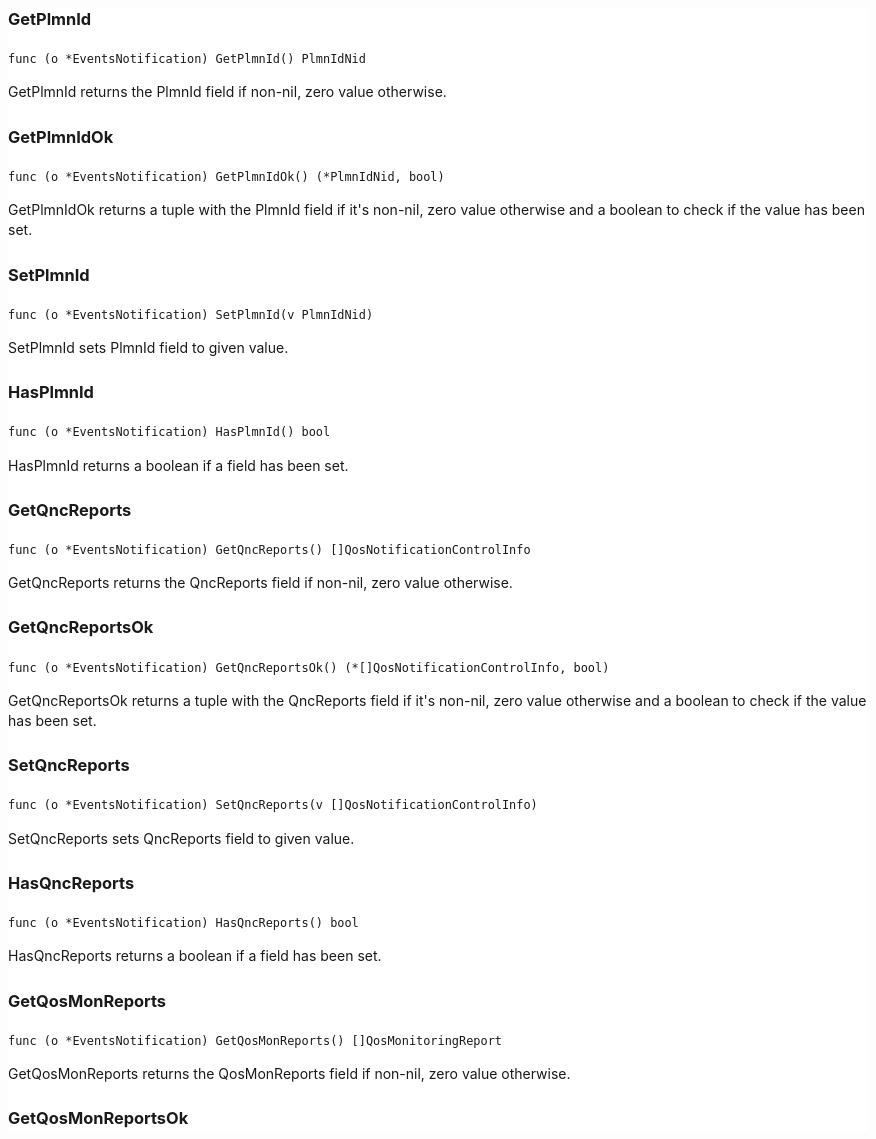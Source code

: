 ### GetPlmnId

`func (o *EventsNotification) GetPlmnId() PlmnIdNid`

GetPlmnId returns the PlmnId field if non-nil, zero value otherwise.

### GetPlmnIdOk

`func (o *EventsNotification) GetPlmnIdOk() (*PlmnIdNid, bool)`

GetPlmnIdOk returns a tuple with the PlmnId field if it's non-nil, zero value otherwise
and a boolean to check if the value has been set.

### SetPlmnId

`func (o *EventsNotification) SetPlmnId(v PlmnIdNid)`

SetPlmnId sets PlmnId field to given value.

### HasPlmnId

`func (o *EventsNotification) HasPlmnId() bool`

HasPlmnId returns a boolean if a field has been set.

### GetQncReports

`func (o *EventsNotification) GetQncReports() []QosNotificationControlInfo`

GetQncReports returns the QncReports field if non-nil, zero value otherwise.

### GetQncReportsOk

`func (o *EventsNotification) GetQncReportsOk() (*[]QosNotificationControlInfo, bool)`

GetQncReportsOk returns a tuple with the QncReports field if it's non-nil, zero value otherwise
and a boolean to check if the value has been set.

### SetQncReports

`func (o *EventsNotification) SetQncReports(v []QosNotificationControlInfo)`

SetQncReports sets QncReports field to given value.

### HasQncReports

`func (o *EventsNotification) HasQncReports() bool`

HasQncReports returns a boolean if a field has been set.

### GetQosMonReports

`func (o *EventsNotification) GetQosMonReports() []QosMonitoringReport`

GetQosMonReports returns the QosMonReports field if non-nil, zero value otherwise.

### GetQosMonReportsOk
